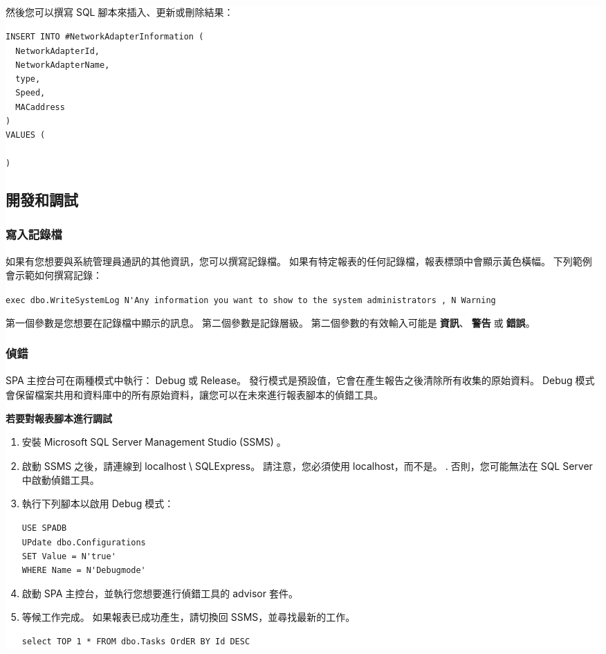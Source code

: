 然後您可以撰寫 SQL 腳本來插入、更新或刪除結果：

``` syntax
INSERT INTO #NetworkAdapterInformation (
  NetworkAdapterId,
  NetworkAdapterName,
  type,
  Speed,
  MACaddress
)
VALUES (

)
```

## <a name="development-and-debugging"></a>開發和調試


### <a name="writing-logs"></a>寫入記錄檔

如果有您想要與系統管理員通訊的其他資訊，您可以撰寫記錄檔。 如果有特定報表的任何記錄檔，報表標頭中會顯示黃色橫幅。 下列範例會示範如何撰寫記錄：

``` syntax
exec dbo.WriteSystemLog N'Any information you want to show to the system administrators , N Warning
```

第一個參數是您想要在記錄檔中顯示的訊息。 第二個參數是記錄層級。 第二個參數的有效輸入可能是 **資訊**、 **警告** 或 **錯誤**。

### <a name="debug"></a>偵錯

SPA 主控台可在兩種模式中執行： Debug 或 Release。 發行模式是預設值，它會在產生報告之後清除所有收集的原始資料。 Debug 模式會保留檔案共用和資料庫中的所有原始資料，讓您可以在未來進行報表腳本的偵錯工具。

**若要對報表腳本進行調試**

1.  安裝 Microsoft SQL Server Management Studio (SSMS) 。

2.  啟動 SSMS 之後，請連線到 localhost \\ SQLExpress。 請注意，您必須使用 localhost，而不是。 . 否則，您可能無法在 SQL Server 中啟動偵錯工具。

3.  執行下列腳本以啟用 Debug 模式：

    ``` syntax
    USE SPADB
    UPdate dbo.Configurations
    SET Value = N'true'
    WHERE Name = N'Debugmode'
    ```

4.  啟動 SPA 主控台，並執行您想要進行偵錯工具的 advisor 套件。

5.  等候工作完成。 如果報表已成功產生，請切換回 SSMS，並尋找最新的工作。

    ``` syntax
    select TOP 1 * FROM dbo.Tasks OrdER BY Id DESC
    ```
